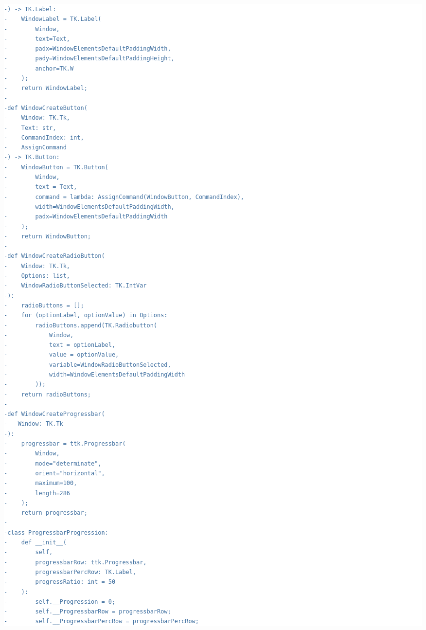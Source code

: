 ```diff
-) -> TK.Label:
-    WindowLabel = TK.Label(
-        Window,
-        text=Text,
-        padx=WindowElementsDefaultPaddingWidth,
-        pady=WindowElementsDefaultPaddingHeight,
-        anchor=TK.W
-    );
-    return WindowLabel;
-
-def WindowCreateButton(
-    Window: TK.Tk,
-    Text: str,
-    CommandIndex: int,
-    AssignCommand
-) -> TK.Button:
-    WindowButton = TK.Button(
-        Window,
-        text = Text,
-        command = lambda: AssignCommand(WindowButton, CommandIndex),
-        width=WindowElementsDefaultPaddingWidth,
-        padx=WindowElementsDefaultPaddingWidth
-    );
-    return WindowButton;
-
-def WindowCreateRadioButton(
-    Window: TK.Tk,
-    Options: list,
-    WindowRadioButtonSelected: TK.IntVar
-):
-    radioButtons = [];
-    for (optionLabel, optionValue) in Options:
-        radioButtons.append(TK.Radiobutton(
-            Window,
-            text = optionLabel,
-            value = optionValue,
-            variable=WindowRadioButtonSelected,
-            width=WindowElementsDefaultPaddingWidth
-        ));
-    return radioButtons;
-
-def WindowCreateProgressbar(
-   Window: TK.Tk
-):
-    progressbar = ttk.Progressbar(
-        Window,
-        mode="determinate",
-        orient="horizontal",
-        maximum=100,
-        length=286
-    );
-    return progressbar;
-     
-class ProgressbarProgression:
-    def __init__(
-        self,
-        progressbarRow: ttk.Progressbar,
-        progressbarPercRow: TK.Label,
-        progressRatio: int = 50
-    ):
-        self.__Progression = 0;
-        self.__ProgressbarRow = progressbarRow;
-        self.__ProgressbarPercRow = progressbarPercRow;
```